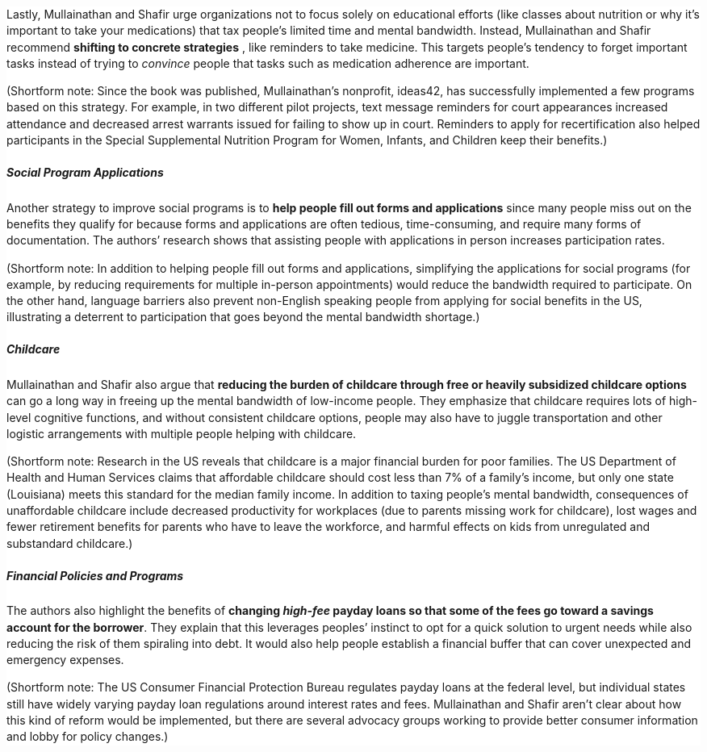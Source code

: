 Lastly, Mullainathan and Shafir urge organizations not to focus solely on educational efforts (like classes about nutrition or why it’s important to take your medications) that tax people’s limited time and mental bandwidth. Instead, Mullainathan and Shafir recommend **shifting to concrete strategies** , like reminders to take medicine. This targets people’s tendency to forget important tasks instead of trying to _convince_ people that tasks such as medication adherence are important.

(Shortform note: Since the book was published, Mullainathan’s nonprofit, ideas42, has successfully implemented a few programs based on this strategy. For example, in two different pilot projects, text message reminders for court appearances increased attendance and decreased arrest warrants issued for failing to show up in court. Reminders to apply for recertification also helped participants in the Special Supplemental Nutrition Program for Women, Infants, and Children keep their benefits.)

##### Social Program Applications

Another strategy to improve social programs is to **help people fill out forms and applications** since many people miss out on the benefits they qualify for because forms and applications are often tedious, time-consuming, and require many forms of documentation. The authors’ research shows that assisting people with applications in person increases participation rates.

(Shortform note: In addition to helping people fill out forms and applications, simplifying the applications for social programs (for example, by reducing requirements for multiple in-person appointments) would reduce the bandwidth required to participate. On the other hand, language barriers also prevent non-English speaking people from applying for social benefits in the US, illustrating a deterrent to participation that goes beyond the mental bandwidth shortage.)

##### Childcare

Mullainathan and Shafir also argue that **reducing the burden of childcare through free or heavily subsidized childcare options** can go a long way in freeing up the mental bandwidth of low-income people. They emphasize that childcare requires lots of high-level cognitive functions, and without consistent childcare options, people may also have to juggle transportation and other logistic arrangements with multiple people helping with childcare.

(Shortform note: Research in the US reveals that childcare is a major financial burden for poor families. The US Department of Health and Human Services claims that affordable childcare should cost less than 7% of a family’s income, but only one state (Louisiana) meets this standard for the median family income. In addition to taxing people’s mental bandwidth, consequences of unaffordable childcare include decreased productivity for workplaces (due to parents missing work for childcare), lost wages and fewer retirement benefits for parents who have to leave the workforce, and harmful effects on kids from unregulated and substandard childcare.)

##### Financial Policies and Programs

The authors also highlight the benefits of **changing _high-fee_ payday loans so that some of the fees go toward a savings account for the borrower**. They explain that this leverages peoples’ instinct to opt for a quick solution to urgent needs while also reducing the risk of them spiraling into debt. It would also help people establish a financial buffer that can cover unexpected and emergency expenses.

(Shortform note: The US Consumer Financial Protection Bureau regulates payday loans at the federal level, but individual states still have widely varying payday loan regulations around interest rates and fees. Mullainathan and Shafir aren’t clear about how this kind of reform would be implemented, but there are several advocacy groups working to provide better consumer information and lobby for policy changes.)
